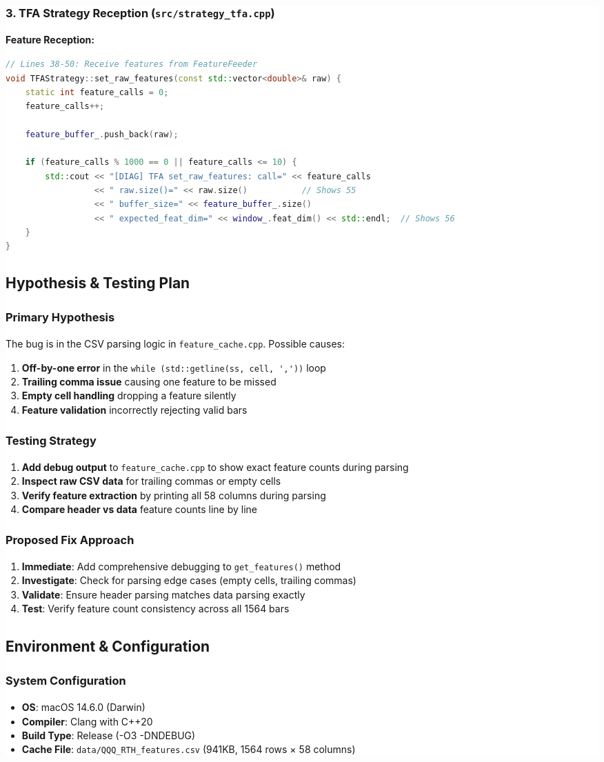 ### 3. TFA Strategy Reception (`src/strategy_tfa.cpp`)

**Feature Reception:**
```cpp
// Lines 38-50: Receive features from FeatureFeeder
void TFAStrategy::set_raw_features(const std::vector<double>& raw) {
    static int feature_calls = 0;
    feature_calls++;
    
    feature_buffer_.push_back(raw);
    
    if (feature_calls % 1000 == 0 || feature_calls <= 10) {
        std::cout << "[DIAG] TFA set_raw_features: call=" << feature_calls 
                  << " raw.size()=" << raw.size()           // Shows 55
                  << " buffer_size=" << feature_buffer_.size()
                  << " expected_feat_dim=" << window_.feat_dim() << std::endl;  // Shows 56
    }
}
```

## Hypothesis & Testing Plan

### Primary Hypothesis
The bug is in the CSV parsing logic in `feature_cache.cpp`. Possible causes:

1. **Off-by-one error** in the `while (std::getline(ss, cell, ','))` loop
2. **Trailing comma issue** causing one feature to be missed
3. **Empty cell handling** dropping a feature silently
4. **Feature validation** incorrectly rejecting valid bars

### Testing Strategy
1. **Add debug output** to `feature_cache.cpp` to show exact feature counts during parsing
2. **Inspect raw CSV data** for trailing commas or empty cells
3. **Verify feature extraction** by printing all 58 columns during parsing
4. **Compare header vs data** feature counts line by line

### Proposed Fix Approach
1. **Immediate**: Add comprehensive debugging to `get_features()` method
2. **Investigate**: Check for parsing edge cases (empty cells, trailing commas)
3. **Validate**: Ensure header parsing matches data parsing exactly
4. **Test**: Verify feature count consistency across all 1564 bars

## Environment & Configuration

### System Configuration
- **OS**: macOS 14.6.0 (Darwin)
- **Compiler**: Clang with C++20
- **Build Type**: Release (-O3 -DNDEBUG)
- **Cache File**: `data/QQQ_RTH_features.csv` (941KB, 1564 rows × 58 columns)
